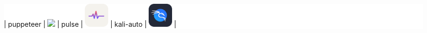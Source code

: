 | puppeteer            | <img src="./assets/puppeteer-dark.svg" width="48"> | pulse                | <img src="./assets/pulse-light.svg" width="48"> | kali-auto            | <img src="./assets/kali-auto.svg" width="48"> |